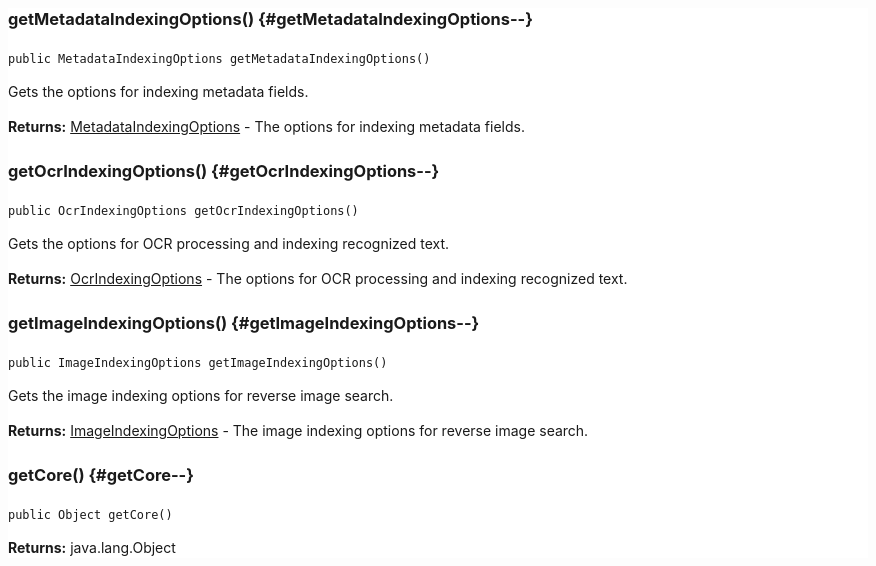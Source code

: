 ### getMetadataIndexingOptions() {#getMetadataIndexingOptions--}
```
public MetadataIndexingOptions getMetadataIndexingOptions()
```


Gets the options for indexing metadata fields.

**Returns:**
[MetadataIndexingOptions](../../com.groupdocs.search.options/metadataindexingoptions) - The options for indexing metadata fields.
### getOcrIndexingOptions() {#getOcrIndexingOptions--}
```
public OcrIndexingOptions getOcrIndexingOptions()
```


Gets the options for OCR processing and indexing recognized text.

**Returns:**
[OcrIndexingOptions](../../com.groupdocs.search.options/ocrindexingoptions) - The options for OCR processing and indexing recognized text.
### getImageIndexingOptions() {#getImageIndexingOptions--}
```
public ImageIndexingOptions getImageIndexingOptions()
```


Gets the image indexing options for reverse image search.

**Returns:**
[ImageIndexingOptions](../../com.groupdocs.search.options/imageindexingoptions) - The image indexing options for reverse image search.
### getCore() {#getCore--}
```
public Object getCore()
```




**Returns:**
java.lang.Object
